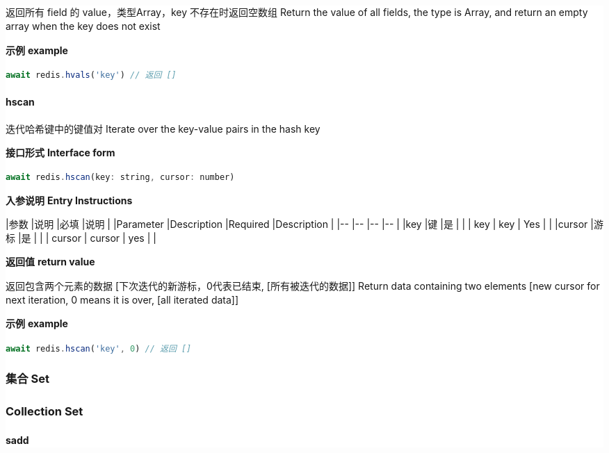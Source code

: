 返回所有 field 的 value，类型Array，key 不存在时返回空数组
Return the value of all fields, the type is Array, and return an empty array when the key does not exist

**示例**
**example**

```js
await redis.hvals('key') // 返回 []
```

#### hscan

迭代哈希键中的键值对
Iterate over the key-value pairs in the hash key

**接口形式**
**Interface form**

```js
await redis.hscan(key: string, cursor: number)
```

**入参说明**
**Entry Instructions**

|参数	|说明			|必填	|说明	|
|Parameter |Description |Required |Description |
|--		|--				|--		|--		|
|key	|键				|是		|			|
| key | key | Yes | |
|cursor	|游标				|是		|			|
| cursor | cursor | yes | |

**返回值**
**return value**

返回包含两个元素的数据 [下次迭代的新游标，0代表已结束, [所有被迭代的数据]]
Return data containing two elements [new cursor for next iteration, 0 means it is over, [all iterated data]]

**示例**
**example**

```js
await redis.hscan('key', 0) // 返回 []
```

### 集合 Set
### Collection Set

#### sadd
